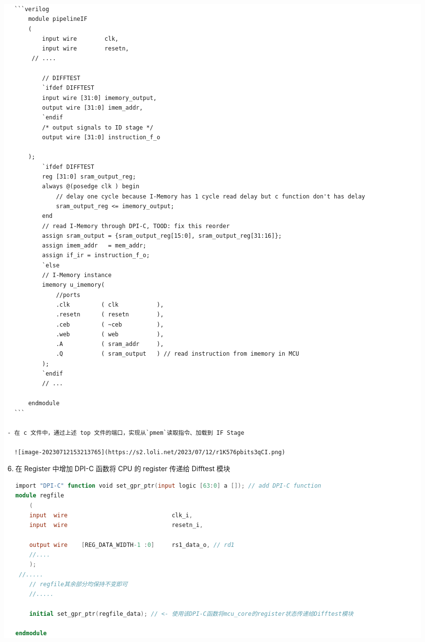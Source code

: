        ```verilog
           module pipelineIF
           (
               input wire        clk,
               input wire        resetn,
            // ....

               // DIFFTEST
               `ifdef DIFFTEST
               input wire [31:0] imemory_output,
               output wire [31:0] imem_addr,
               `endif
               /* output signals to ID stage */
               output wire [31:0] instruction_f_o

           );
               `ifdef DIFFTEST
               reg [31:0] sram_output_reg;
               always @(posedge clk ) begin
                   // delay one cycle because I-Memory has 1 cycle read delay but c function don't has delay
                   sram_output_reg <= imemory_output;
               end
               // read I-Memory through DPI-C, TOOD: fix this reorder
               assign sram_output = {sram_output_reg[15:0], sram_output_reg[31:16]};
               assign imem_addr   = mem_addr;
               assign if_ir = instruction_f_o;
               `else
               // I-Memory instance
               imemory u_imemory(
                   //ports
                   .clk    		( clk    		),
                   .resetn 		( resetn 		),
                   .ceb    		( ~ceb    		),
                   .web    		( web    		),
                   .A      		( sram_addr  	),
                   .Q      		( sram_output  	) // read instruction from imemory in MCU
               );
               `endif
               // ...

           endmodule
       ```

     - 在 c 文件中，通过上述 top 文件的端口，实现从`pmem`读取指令、加载到 IF Stage

       ![image-20230712153213765](https://s2.loli.net/2023/07/12/r1K576pbits3qCI.png)

6. 在 Register 中增加 DPI-C 函数将 CPU 的 register 传递给 Difftest 模块

   ```verilog
   import "DPI-C" function void set_gpr_ptr(input logic [63:0] a []); // add DPI-C function
   module regfile
       (
       input  wire                              clk_i,
       input  wire                              resetn_i,

       output wire    [REG_DATA_WIDTH-1 :0]     rs1_data_o, // rd1
       //....
       );
   	//.....
       // regfile其余部分均保持不变即可
       //.....

       initial set_gpr_ptr(regfile_data); // <- 使用该DPI-C函数将mcu_core的register状态传递给Difftest模块

   endmodule
   ```